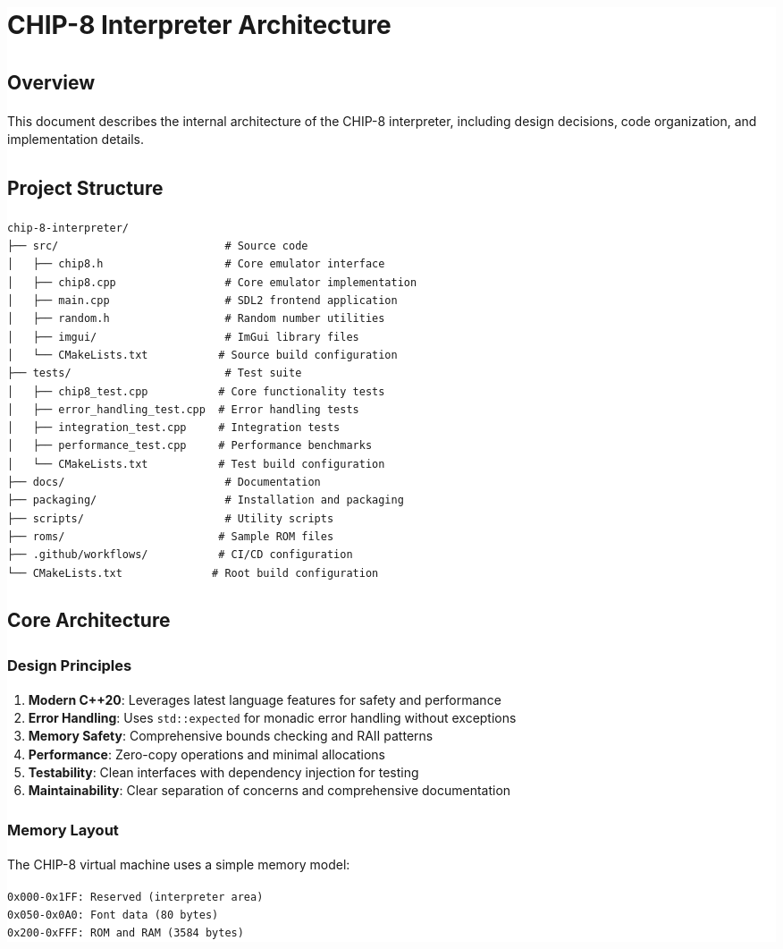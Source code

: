 # CHIP-8 Interpreter Architecture

## Overview

This document describes the internal architecture of the CHIP-8 interpreter, including design decisions, code organization, and implementation details.

## Project Structure

```
chip-8-interpreter/
├── src/                          # Source code
│   ├── chip8.h                   # Core emulator interface
│   ├── chip8.cpp                 # Core emulator implementation
│   ├── main.cpp                  # SDL2 frontend application
│   ├── random.h                  # Random number utilities
│   ├── imgui/                    # ImGui library files
│   └── CMakeLists.txt           # Source build configuration
├── tests/                        # Test suite
│   ├── chip8_test.cpp           # Core functionality tests
│   ├── error_handling_test.cpp  # Error handling tests
│   ├── integration_test.cpp     # Integration tests
│   ├── performance_test.cpp     # Performance benchmarks
│   └── CMakeLists.txt           # Test build configuration
├── docs/                         # Documentation
├── packaging/                    # Installation and packaging
├── scripts/                      # Utility scripts
├── roms/                        # Sample ROM files
├── .github/workflows/           # CI/CD configuration
└── CMakeLists.txt              # Root build configuration
```

## Core Architecture

### Design Principles

1. **Modern C++20**: Leverages latest language features for safety and performance
2. **Error Handling**: Uses `std::expected` for monadic error handling without exceptions
3. **Memory Safety**: Comprehensive bounds checking and RAII patterns
4. **Performance**: Zero-copy operations and minimal allocations
5. **Testability**: Clean interfaces with dependency injection for testing
6. **Maintainability**: Clear separation of concerns and comprehensive documentation

### Memory Layout

The CHIP-8 virtual machine uses a simple memory model:

```
0x000-0x1FF: Reserved (interpreter area)
0x050-0x0A0: Font data (80 bytes)
0x200-0xFFF: ROM and RAM (3584 bytes)
```
